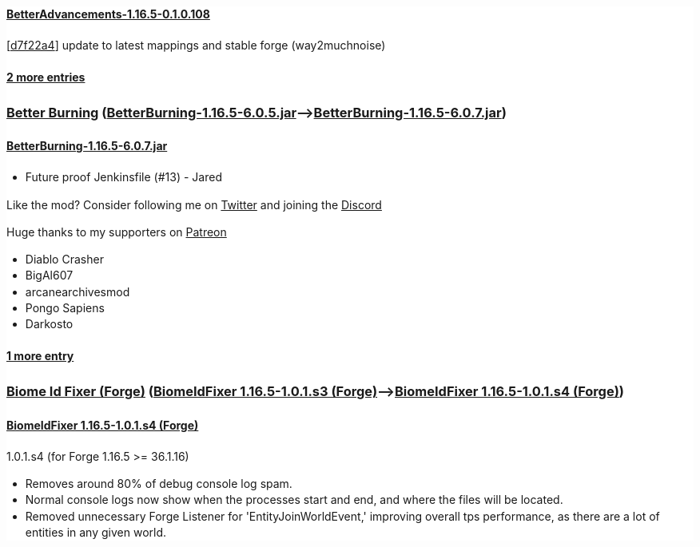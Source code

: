 #### [BetterAdvancements-1.16.5-0.1.0.108](https://www.curseforge.com/minecraft/mc-mods/better-advancements/files/3317873)

[[d7f22a4](https://github.com/way2muchnoise/BetterAdvancements/commit/d7f22a40f8d786ad8d5a47fb86aaa5e7e234a0ac)] update to latest mappings and stable forge (way2muchnoise)

#### [2 more entries](https://www.curseforge.com/minecraft/mc-mods/better-advancements/files/all)

### [Better Burning](https://www.curseforge.com/minecraft/mc-mods/better-burning) ([BetterBurning-1.16.5-6.0.5.jar](https://www.curseforge.com/minecraft/mc-mods/better-burning/files/3283731)⟶[BetterBurning-1.16.5-6.0.7.jar](https://www.curseforge.com/minecraft/mc-mods/better-burning/files/3348573))

#### [BetterBurning-1.16.5-6.0.7.jar](https://www.curseforge.com/minecraft/mc-mods/better-burning/files/3348573)

* Future proof Jenkinsfile (#13) - Jared

Like the mod? Consider following me on [Twitter](https://twitter.com/darkhaxdev) and joining the [Discord](https://discord.darkhax.net/)

Huge thanks to my supporters on [Patreon](https://www.patreon.com/Darkhax?MCChangelog?BetterBurning)

* Diablo Crasher
* BigAl607
* arcanearchivesmod
* Pongo Sapiens
* Darkosto

#### [1 more entry](https://www.curseforge.com/minecraft/mc-mods/better-burning/files/all)

### [Biome Id Fixer (Forge)](https://www.curseforge.com/minecraft/mc-mods/biome-id-fixer) ([BiomeIdFixer 1.16.5-1.0.1.s3 (Forge)](https://www.curseforge.com/minecraft/mc-mods/biome-id-fixer/files/3316101)⟶[BiomeIdFixer 1.16.5-1.0.1.s4 (Forge)](https://www.curseforge.com/minecraft/mc-mods/biome-id-fixer/files/3317420))

#### [BiomeIdFixer 1.16.5-1.0.1.s4 (Forge)](https://www.curseforge.com/minecraft/mc-mods/biome-id-fixer/files/3317420)

1.0.1.s4 (for Forge 1.16.5 >= 36.1.16)

* Removes around 80% of debug console log spam.
* Normal console logs now show when the processes start and end, and where the files will be located.
* Removed unnecessary Forge Listener for 'EntityJoinWorldEvent,' improving overall tps performance, as there are a lot of entities in any given world.
